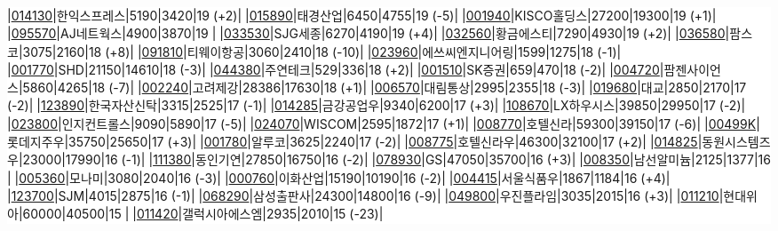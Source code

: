 |[014130](https://finance.daum.net/quotes/A014130)|한익스프레스|5190|3420|19 (+2)|
|[015890](https://finance.daum.net/quotes/A015890)|태경산업|6450|4755|19 (-5)|
|[001940](https://finance.daum.net/quotes/A001940)|KISCO홀딩스|27200|19300|19 (+1)|
|[095570](https://finance.daum.net/quotes/A095570)|AJ네트웍스|4900|3870|19 |
|[033530](https://finance.daum.net/quotes/A033530)|SJG세종|6270|4190|19 (+4)|
|[032560](https://finance.daum.net/quotes/A032560)|황금에스티|7290|4930|19 (+2)|
|[036580](https://finance.daum.net/quotes/A036580)|팜스코|3075|2160|18 (+8)|
|[091810](https://finance.daum.net/quotes/A091810)|티웨이항공|3060|2410|18 (-10)|
|[023960](https://finance.daum.net/quotes/A023960)|에쓰씨엔지니어링|1599|1275|18 (-1)|
|[001770](https://finance.daum.net/quotes/A001770)|SHD|21150|14610|18 (-3)|
|[044380](https://finance.daum.net/quotes/A044380)|주연테크|529|336|18 (+2)|
|[001510](https://finance.daum.net/quotes/A001510)|SK증권|659|470|18 (-2)|
|[004720](https://finance.daum.net/quotes/A004720)|팜젠사이언스|5860|4265|18 (-7)|
|[002240](https://finance.daum.net/quotes/A002240)|고려제강|28386|17630|18 (+1)|
|[006570](https://finance.daum.net/quotes/A006570)|대림통상|2995|2355|18 (-3)|
|[019680](https://finance.daum.net/quotes/A019680)|대교|2850|2170|17 (-2)|
|[123890](https://finance.daum.net/quotes/A123890)|한국자산신탁|3315|2525|17 (-1)|
|[014285](https://finance.daum.net/quotes/A014285)|금강공업우|9340|6200|17 (+3)|
|[108670](https://finance.daum.net/quotes/A108670)|LX하우시스|39850|29950|17 (-2)|
|[023800](https://finance.daum.net/quotes/A023800)|인지컨트롤스|9090|5890|17 (-5)|
|[024070](https://finance.daum.net/quotes/A024070)|WISCOM|2595|1872|17 (+1)|
|[008770](https://finance.daum.net/quotes/A008770)|호텔신라|59300|39150|17 (-6)|
|[00499K](https://finance.daum.net/quotes/A00499K)|롯데지주우|35750|25650|17 (+3)|
|[001780](https://finance.daum.net/quotes/A001780)|알루코|3625|2240|17 (-2)|
|[008775](https://finance.daum.net/quotes/A008775)|호텔신라우|46300|32100|17 (+2)|
|[014825](https://finance.daum.net/quotes/A014825)|동원시스템즈우|23000|17990|16 (-1)|
|[111380](https://finance.daum.net/quotes/A111380)|동인기연|27850|16750|16 (-2)|
|[078930](https://finance.daum.net/quotes/A078930)|GS|47050|35700|16 (+3)|
|[008350](https://finance.daum.net/quotes/A008350)|남선알미늄|2125|1377|16 |
|[005360](https://finance.daum.net/quotes/A005360)|모나미|3080|2040|16 (-3)|
|[000760](https://finance.daum.net/quotes/A000760)|이화산업|15190|10190|16 (-2)|
|[004415](https://finance.daum.net/quotes/A004415)|서울식품우|1867|1184|16 (+4)|
|[123700](https://finance.daum.net/quotes/A123700)|SJM|4015|2875|16 (-1)|
|[068290](https://finance.daum.net/quotes/A068290)|삼성출판사|24300|14800|16 (-9)|
|[049800](https://finance.daum.net/quotes/A049800)|우진플라임|3035|2015|16 (+3)|
|[011210](https://finance.daum.net/quotes/A011210)|현대위아|60000|40500|15 |
|[011420](https://finance.daum.net/quotes/A011420)|갤럭시아에스엠|2935|2010|15 (-23)|